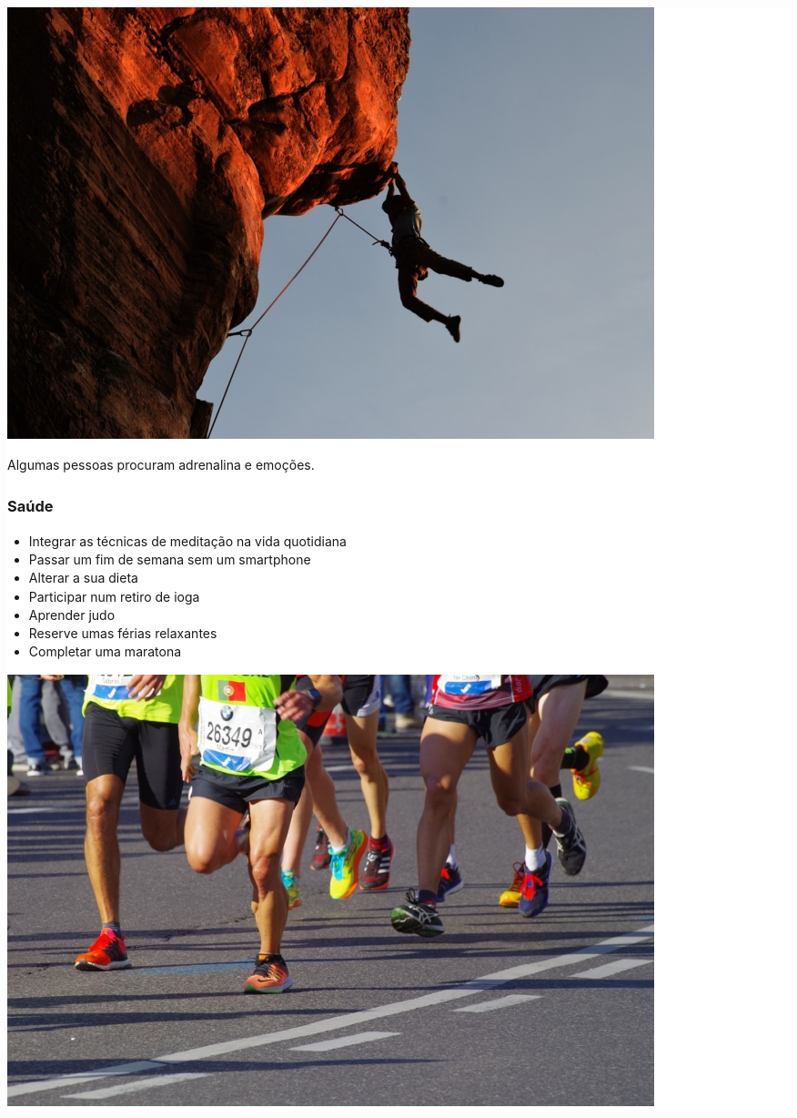![Lista de desejos: Alpinista pendurado num parapeito](images/rock-climbing-2264698_1280-711x474.jpg)

Algumas pessoas procuram adrenalina e emoções.

### Saúde

- Integrar as técnicas de meditação na vida quotidiana
- Passar um fim de semana sem um smartphone
- Alterar a sua dieta
- Participar num retiro de ioga
- Aprender judo
- Reserve umas férias relaxantes
- Completar uma maratona

![Corredor de maratona](images/marathon-3753907_1280-711x474.jpg)
